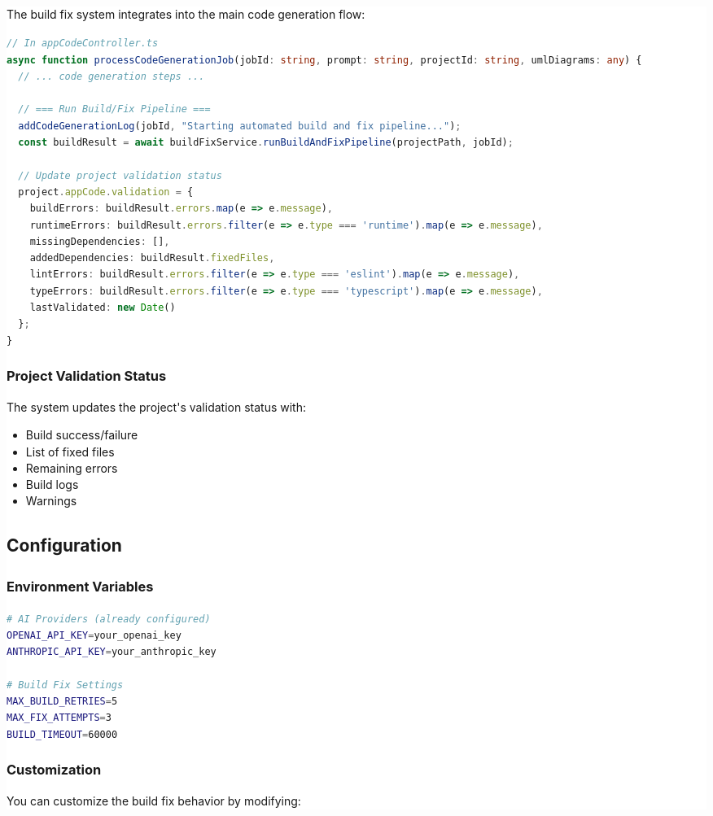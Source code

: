 The build fix system integrates into the main code generation flow:

```typescript
// In appCodeController.ts
async function processCodeGenerationJob(jobId: string, prompt: string, projectId: string, umlDiagrams: any) {
  // ... code generation steps ...
  
  // === Run Build/Fix Pipeline ===
  addCodeGenerationLog(jobId, "Starting automated build and fix pipeline...");
  const buildResult = await buildFixService.runBuildAndFixPipeline(projectPath, jobId);
  
  // Update project validation status
  project.appCode.validation = {
    buildErrors: buildResult.errors.map(e => e.message),
    runtimeErrors: buildResult.errors.filter(e => e.type === 'runtime').map(e => e.message),
    missingDependencies: [],
    addedDependencies: buildResult.fixedFiles,
    lintErrors: buildResult.errors.filter(e => e.type === 'eslint').map(e => e.message),
    typeErrors: buildResult.errors.filter(e => e.type === 'typescript').map(e => e.message),
    lastValidated: new Date()
  };
}
```

### Project Validation Status

The system updates the project's validation status with:

- Build success/failure
- List of fixed files
- Remaining errors
- Build logs
- Warnings

## Configuration

### Environment Variables

```bash
# AI Providers (already configured)
OPENAI_API_KEY=your_openai_key
ANTHROPIC_API_KEY=your_anthropic_key

# Build Fix Settings
MAX_BUILD_RETRIES=5
MAX_FIX_ATTEMPTS=3
BUILD_TIMEOUT=60000
```

### Customization

You can customize the build fix behavior by modifying:
